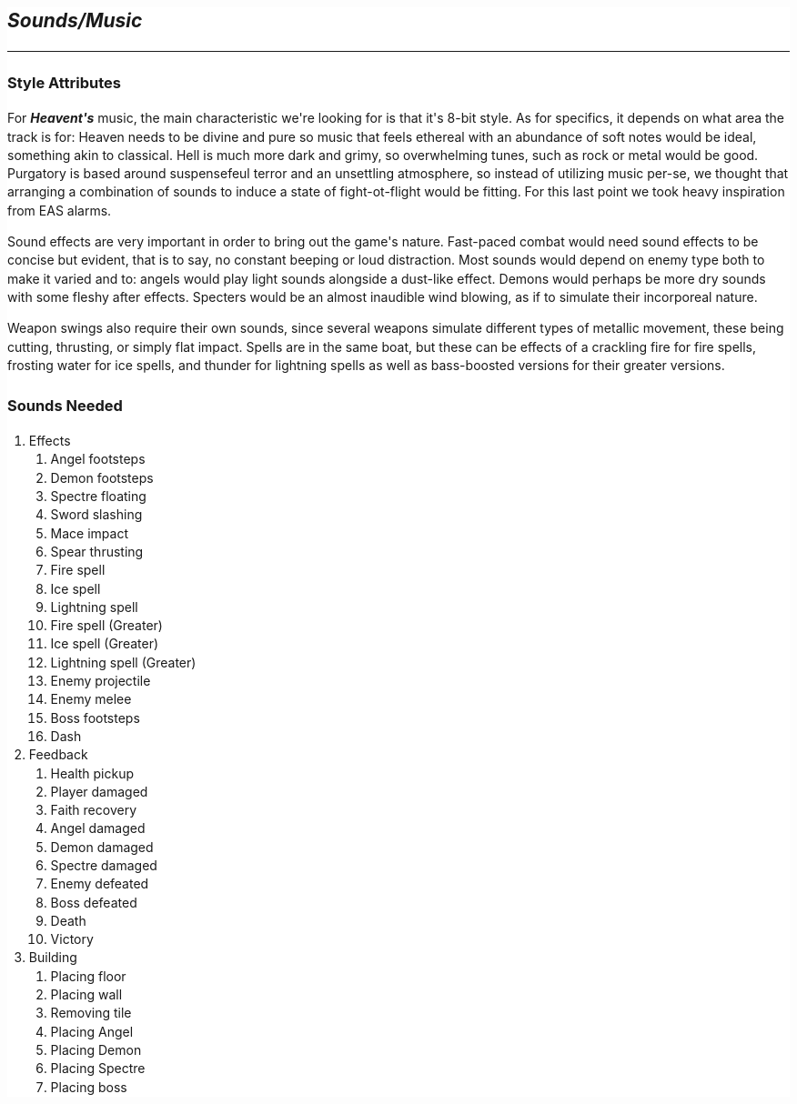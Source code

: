 
## _Sounds/Music_

---

### **Style Attributes**

For ***Heavent's*** music, the main characteristic we're looking for is that it's 8-bit style. As for specifics, it depends on what area the track is for: Heaven needs to be divine and pure so music that feels ethereal with an abundance of soft notes would be ideal, something akin to classical. Hell is much more dark and grimy, so overwhelming tunes, such as rock or metal would be good. Purgatory is based around suspensefeul terror and an unsettling atmosphere, so instead of utilizing music per-se, we thought that arranging a combination of sounds to induce a state of fight-ot-flight would be fitting. For this last point we took heavy inspiration from EAS alarms.

Sound effects are very important in order to bring out the game's nature. Fast-paced combat would need sound effects to be concise but evident, that is to say, no constant beeping or loud distraction. Most sounds would depend on enemy type both to make it varied and to: angels would play light sounds alongside a dust-like effect. Demons would perhaps be more dry sounds with some fleshy after effects. Specters would be an almost inaudible wind blowing, as if to simulate their incorporeal nature.

Weapon swings also require their own sounds, since several weapons simulate different types of metallic movement, these being cutting, thrusting, or simply flat impact. Spells are in the same boat, but these can be effects of a crackling fire for fire spells, frosting water for ice spells, and thunder for lightning spells as well as bass-boosted versions for their greater versions.

### **Sounds Needed**

1. Effects
    1. Angel footsteps 
    2. Demon footsteps 
    3. Spectre floating
    4. Sword slashing
    5. Mace impact
    6. Spear thrusting
    7. Fire spell
    8. Ice spell
    9. Lightning spell
    10. Fire spell (Greater)
    11. Ice spell (Greater)
    12. Lightning spell (Greater)
    13. Enemy projectile
    14. Enemy melee
    15. Boss footsteps
    16. Dash
2. Feedback
    1. Health pickup 
    2. Player damaged
    3. Faith recovery
    4. Angel damaged
    5. Demon damaged
    6. Spectre damaged
    7. Enemy defeated
    8. Boss defeated
    9. Death
    10. Victory
3. Building
   1. Placing floor
   2. Placing wall
   3. Removing tile
   4. Placing Angel
   5. Placing Demon
   6. Placing Spectre
   7. Placing boss
